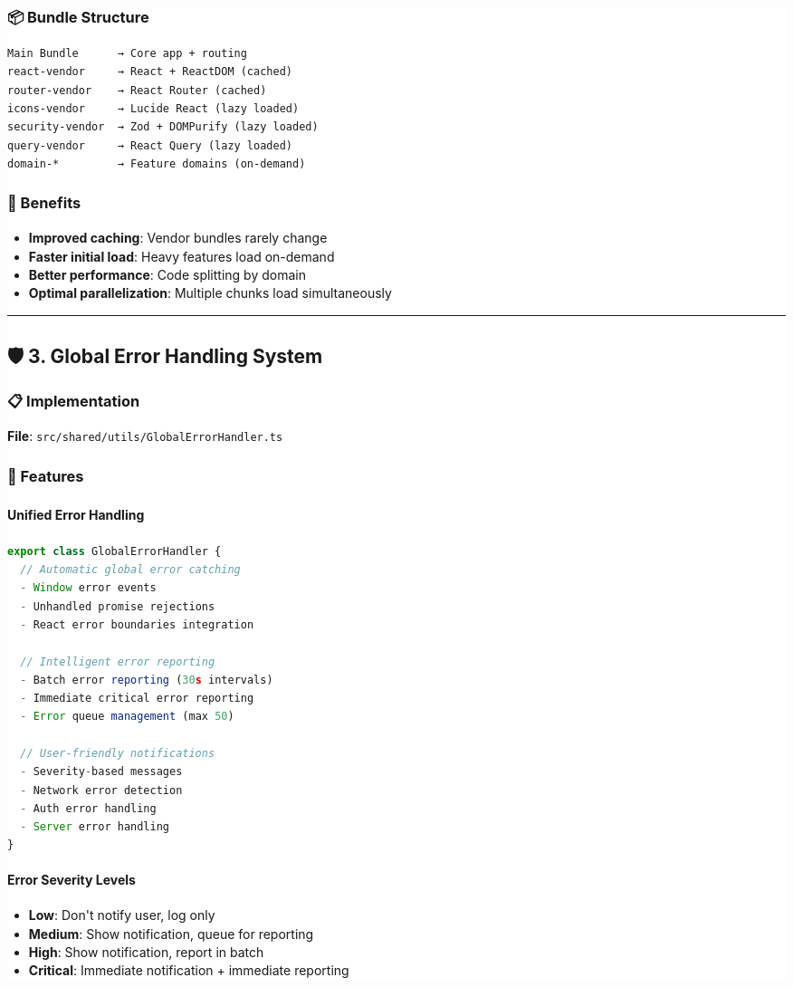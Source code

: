 ### 📦 Bundle Structure
```
Main Bundle      → Core app + routing
react-vendor     → React + ReactDOM (cached)
router-vendor    → React Router (cached)
icons-vendor     → Lucide React (lazy loaded)
security-vendor  → Zod + DOMPurify (lazy loaded)
query-vendor     → React Query (lazy loaded)
domain-*         → Feature domains (on-demand)
```

### 🚀 Benefits
- **Improved caching**: Vendor bundles rarely change
- **Faster initial load**: Heavy features load on-demand
- **Better performance**: Code splitting by domain
- **Optimal parallelization**: Multiple chunks load simultaneously

---

## 🛡️ 3. Global Error Handling System

### 📋 Implementation
**File**: `src/shared/utils/GlobalErrorHandler.ts`

### 🎯 Features

#### **Unified Error Handling**
```typescript
export class GlobalErrorHandler {
  // Automatic global error catching
  - Window error events
  - Unhandled promise rejections
  - React error boundaries integration
  
  // Intelligent error reporting
  - Batch error reporting (30s intervals)
  - Immediate critical error reporting
  - Error queue management (max 50)
  
  // User-friendly notifications
  - Severity-based messages
  - Network error detection
  - Auth error handling
  - Server error handling
}
```

#### **Error Severity Levels**
- **Low**: Don't notify user, log only
- **Medium**: Show notification, queue for reporting
- **High**: Show notification, report in batch
- **Critical**: Immediate notification + immediate reporting
